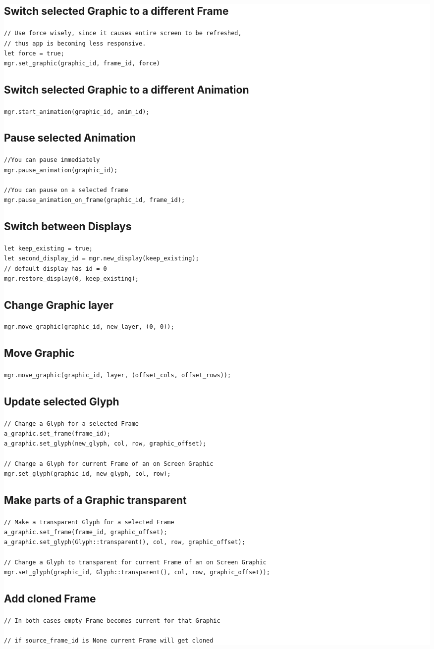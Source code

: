 ## Switch selected Graphic to a different Frame
```
// Use force wisely, since it causes entire screen to be refreshed,
// thus app is becoming less responsive.
let force = true;
mgr.set_graphic(graphic_id, frame_id, force)
```
## Switch selected Graphic to a different Animation
```
mgr.start_animation(graphic_id, anim_id);
```
## Pause selected Animation
```
//You can pause immediately
mgr.pause_animation(graphic_id);

//You can pause on a selected frame
mgr.pause_animation_on_frame(graphic_id, frame_id);
```
## Switch between Displays
```
let keep_existing = true;
let second_display_id = mgr.new_display(keep_existing);
// default display has id = 0
mgr.restore_display(0, keep_existing);
```
## Change Graphic layer
```
mgr.move_graphic(graphic_id, new_layer, (0, 0));
```
## Move Graphic
```
mgr.move_graphic(graphic_id, layer, (offset_cols, offset_rows));
```
## Update selected Glyph
```
// Change a Glyph for a selected Frame
a_graphic.set_frame(frame_id);
a_graphic.set_glyph(new_glyph, col, row, graphic_offset);

// Change a Glyph for current Frame of an on Screen Graphic
mgr.set_glyph(graphic_id, new_glyph, col, row);
```
## Make parts of a Graphic transparent
```
// Make a transparent Glyph for a selected Frame
a_graphic.set_frame(frame_id, graphic_offset);
a_graphic.set_glyph(Glyph::transparent(), col, row, graphic_offset);

// Change a Glyph to transparent for current Frame of an on Screen Graphic
mgr.set_glyph(graphic_id, Glyph::transparent(), col, row, graphic_offset));
```
## Add cloned Frame
```
// In both cases empty Frame becomes current for that Graphic

// if source_frame_id is None current Frame will get cloned
```